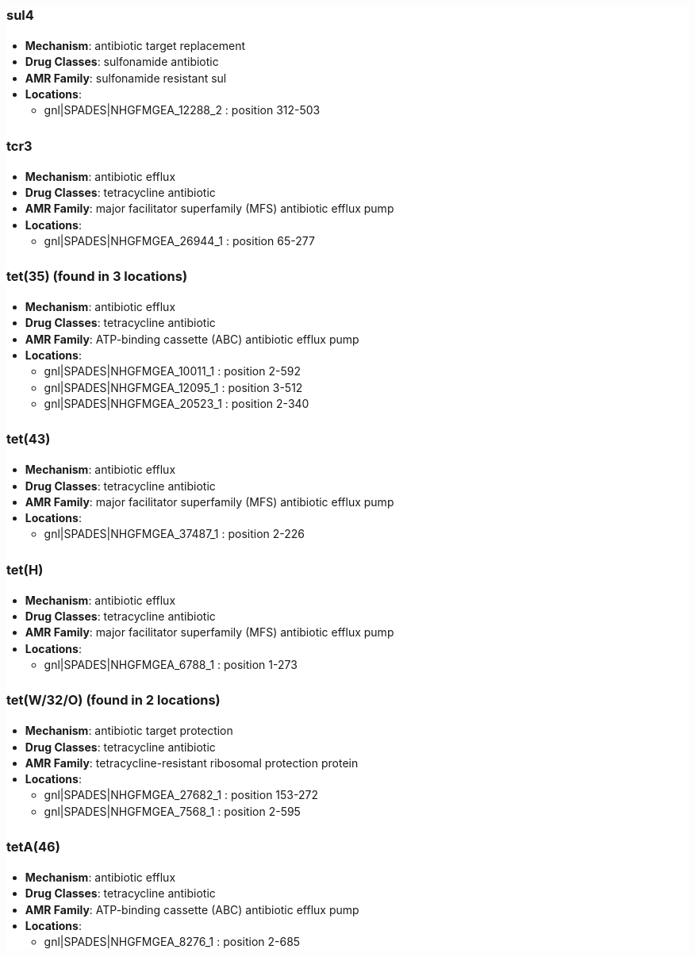 ### sul4
- **Mechanism**: antibiotic target replacement
- **Drug Classes**: sulfonamide antibiotic
- **AMR Family**: sulfonamide resistant sul
- **Locations**:
  - gnl|SPADES|NHGFMGEA_12288_2 : position 312-503

### tcr3
- **Mechanism**: antibiotic efflux
- **Drug Classes**: tetracycline antibiotic
- **AMR Family**: major facilitator superfamily (MFS) antibiotic efflux pump
- **Locations**:
  - gnl|SPADES|NHGFMGEA_26944_1 : position 65-277

### tet(35) (found in 3 locations)
- **Mechanism**: antibiotic efflux
- **Drug Classes**: tetracycline antibiotic
- **AMR Family**: ATP-binding cassette (ABC) antibiotic efflux pump
- **Locations**:
  - gnl|SPADES|NHGFMGEA_10011_1 : position 2-592
  - gnl|SPADES|NHGFMGEA_12095_1 : position 3-512
  - gnl|SPADES|NHGFMGEA_20523_1 : position 2-340

### tet(43)
- **Mechanism**: antibiotic efflux
- **Drug Classes**: tetracycline antibiotic
- **AMR Family**: major facilitator superfamily (MFS) antibiotic efflux pump
- **Locations**:
  - gnl|SPADES|NHGFMGEA_37487_1 : position 2-226

### tet(H)
- **Mechanism**: antibiotic efflux
- **Drug Classes**: tetracycline antibiotic
- **AMR Family**: major facilitator superfamily (MFS) antibiotic efflux pump
- **Locations**:
  - gnl|SPADES|NHGFMGEA_6788_1 : position 1-273

### tet(W/32/O) (found in 2 locations)
- **Mechanism**: antibiotic target protection
- **Drug Classes**: tetracycline antibiotic
- **AMR Family**: tetracycline-resistant ribosomal protection protein
- **Locations**:
  - gnl|SPADES|NHGFMGEA_27682_1 : position 153-272
  - gnl|SPADES|NHGFMGEA_7568_1 : position 2-595

### tetA(46)
- **Mechanism**: antibiotic efflux
- **Drug Classes**: tetracycline antibiotic
- **AMR Family**: ATP-binding cassette (ABC) antibiotic efflux pump
- **Locations**:
  - gnl|SPADES|NHGFMGEA_8276_1 : position 2-685
